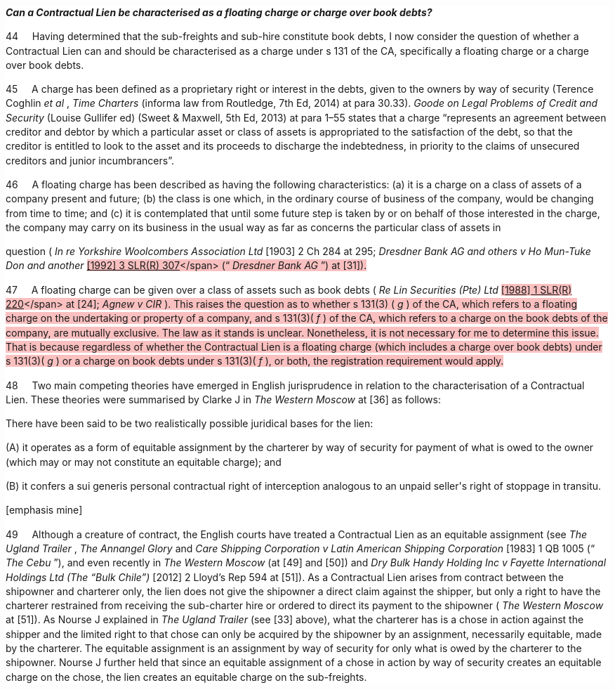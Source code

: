 
**_Can a Contractual Lien be characterised as a floating charge or charge over book debts?_** 

44     Having determined that the sub-freights and sub-hire constitute book debts, I now consider the question of whether a Contractual Lien can and should be characterised as a charge under s 131 of the CA, specifically a floating charge or a charge over book debts. 

45     A charge has been defined as a proprietary right or interest in the debts, given to the owners by way of security (Terence Coghlin _et al_ , _Time Charters_ (informa law from Routledge, 7th Ed, 2014) at para 30.33). _Goode on Legal Problems of Credit and Security_ (Louise Gullifer ed) (Sweet & Maxwell, 5th Ed, 2013) at para 1–55 states that a charge “represents an agreement between creditor and debtor by which a particular asset or class of assets is appropriated to the satisfaction of the debt, so that the creditor is entitled to look to the asset and its proceeds to discharge the indebtedness, in priority to the claims of unsecured creditors and junior incumbrancers”. 

46     A floating charge has been described as having the following characteristics: (a) it is a charge on a class of assets of a company present and future; (b) the class is one which, in the ordinary course of business of the company, would be changing from time to time; and (c) it is contemplated that until some future step is taken by or on behalf of those interested in the charge, the company may carry on its business in the usual way as far as concerns the particular class of assets in 


question ( _In re Yorkshire Woolcombers Association Ltd_ [1903] 2 Ch 284 at 295; _Dresdner Bank AG and others v Ho Mun-Tuke Don and another_ <span style="background-color: #FAC0C0">[[1992] 3 SLR(R) 307]("https://www.open.gov.sg")</span> (“ _Dresdner Bank AG_ ”) at [31]). 

47     A floating charge can be given over a class of assets such as book debts ( _Re Lin Securities (Pte) Ltd_ <span style="background-color: #FAC0C0">[[1988] 1 SLR(R) 220]("https://www.open.gov.sg")</span> at [24]; _Agnew v CIR_ ). This raises the question as to whether s 131(3) ( _g_ ) of the CA, which refers to a floating charge on the undertaking or property of a company, and s 131(3)( _f_ ) of the CA, which refers to a charge on the book debts of the company, are mutually exclusive. The law as it stands is unclear. Nonetheless, it is not necessary for me to determine this issue. That is because regardless of whether the Contractual Lien is a floating charge (which includes a charge over book debts) under s 131(3)( _g_ ) or a charge on book debts under s 131(3)( _f_ ), or both, the registration requirement would apply. 

48     Two main competing theories have emerged in English jurisprudence in relation to the characterisation of a Contractual Lien. These theories were summarised by Clarke J in _The Western Moscow_ at [36] as follows: 

 There have been said to be two realistically possible juridical bases for the lien: 

 (A) it operates as a form of equitable assignment by the charterer by way of security for payment of what is owed to the owner (which may or may not constitute an equitable charge); and 

 (B) it confers a sui generis personal contractual right of interception analogous to an unpaid seller's right of stoppage in transitu. 

 [emphasis mine] 

49     Although a creature of contract, the English courts have treated a Contractual Lien as an equitable assignment (see _The Ugland Trailer_ , _The Annangel Glory_ and _Care Shipping Corporation v Latin American Shipping Corporation_ [1983] 1 QB 1005 (“ _The Cebu_ ”), and even recently in _The Western Moscow_ (at [49] and [50]) and _Dry Bulk Handy Holding Inc v Fayette International Holdings Ltd (The “Bulk Chile”)_ [2012] 2 Lloyd’s Rep 594 at [51]). As a Contractual Lien arises from contract between the shipowner and charterer only, the lien does not give the shipowner a direct claim against the shipper, but only a right to have the charterer restrained from receiving the sub-charter hire or ordered to direct its payment to the shipowner ( _The Western Moscow_ at [51]). As Nourse J explained in _The Ugland Trailer_ (see [33] above), what the charterer has is a chose in action against the shipper and the limited right to that chose can only be acquired by the shipowner by an assignment, necessarily equitable, made by the charterer. The equitable assignment is an assignment by way of security for only what is owed by the charterer to the shipowner. Nourse J further held that since an equitable assignment of a chose in action by way of security creates an equitable charge on the chose, the lien creates an equitable charge on the sub-freights. 
